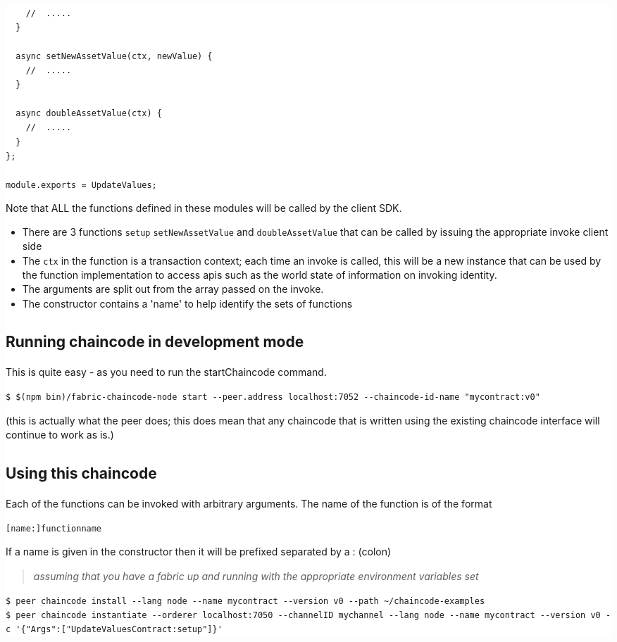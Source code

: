 ```
    //  .....
  }

  async setNewAssetValue(ctx, newValue) {
    //  .....
  }

  async doubleAssetValue(ctx) {
    //  .....
  }
};

module.exports = UpdateValues;
```

Note that ALL the functions defined in these modules will be called by the client SDK.

- There are 3 functions `setup` `setNewAssetValue` and `doubleAssetValue` that can be called by issuing the appropriate invoke client side
- The `ctx` in the function is a transaction context; each time an invoke is called, this will be a new instance that can be used by the function implementation to access apis such as the world state of information on invoking identity.
- The arguments are split out from the array passed on the invoke.
- The constructor contains a 'name' to help identify the sets of functions

## Running chaincode in development mode

This is quite easy - as you need to run the startChaincode command.

```
$ $(npm bin)/fabric-chaincode-node start --peer.address localhost:7052 --chaincode-id-name "mycontract:v0"
```

(this is actually what the peer does; this does mean that any chaincode that is written using the existing chaincode interface will continue to work as is.)

## Using this chaincode

Each of the functions can be invoked with arbitrary arguments. The name of the function is of the format

```
[name:]functionname
```

If a name is given in the constructor then it will be prefixed separated by a : (colon)

> _assuming that you have a fabric up and running with the appropriate environment variables set_

```
$ peer chaincode install --lang node --name mycontract --version v0 --path ~/chaincode-examples
$ peer chaincode instantiate --orderer localhost:7050 --channelID mychannel --lang node --name mycontract --version v0 -c '{"Args":["UpdateValuesContract:setup"]}'
```

